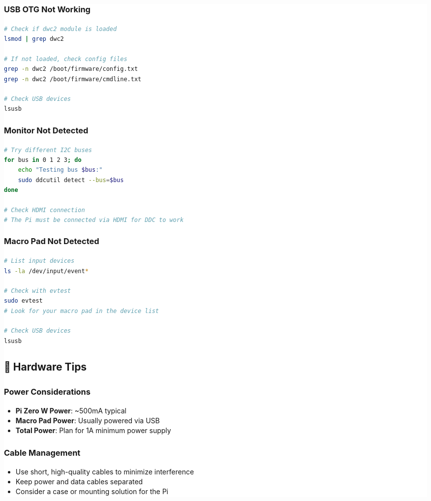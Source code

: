 ### USB OTG Not Working

```bash
# Check if dwc2 module is loaded
lsmod | grep dwc2

# If not loaded, check config files
grep -n dwc2 /boot/firmware/config.txt
grep -n dwc2 /boot/firmware/cmdline.txt

# Check USB devices
lsusb
```

### Monitor Not Detected

```bash
# Try different I2C buses
for bus in 0 1 2 3; do
    echo "Testing bus $bus:"
    sudo ddcutil detect --bus=$bus
done

# Check HDMI connection
# The Pi must be connected via HDMI for DDC to work
```

### Macro Pad Not Detected

```bash
# List input devices
ls -la /dev/input/event*

# Check with evtest
sudo evtest
# Look for your macro pad in the device list

# Check USB devices
lsusb
```

## 🔧 Hardware Tips

### Power Considerations

- **Pi Zero W Power**: ~500mA typical
- **Macro Pad Power**: Usually powered via USB
- **Total Power**: Plan for 1A minimum power supply

### Cable Management

- Use short, high-quality cables to minimize interference
- Keep power and data cables separated
- Consider a case or mounting solution for the Pi
